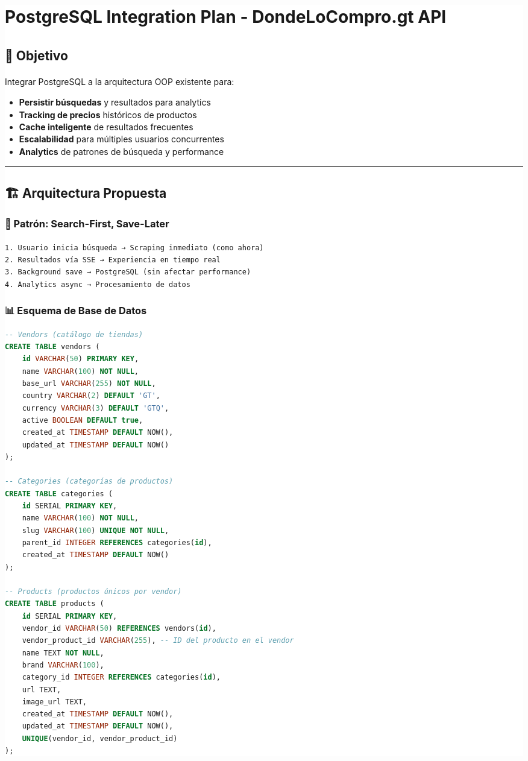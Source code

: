 # PostgreSQL Integration Plan - DondeLoCompro.gt API

## 🎯 **Objetivo**

Integrar PostgreSQL a la arquitectura OOP existente para:
- **Persistir búsquedas** y resultados para analytics
- **Tracking de precios** históricos de productos
- **Cache inteligente** de resultados frecuentes
- **Escalabilidad** para múltiples usuarios concurrentes
- **Analytics** de patrones de búsqueda y performance

---

## 🏗️ **Arquitectura Propuesta**

### **🔄 Patrón: Search-First, Save-Later**
```
1. Usuario inicia búsqueda → Scraping inmediato (como ahora)
2. Resultados vía SSE → Experiencia en tiempo real
3. Background save → PostgreSQL (sin afectar performance)
4. Analytics async → Procesamiento de datos
```

### **📊 Esquema de Base de Datos**

```sql
-- Vendors (catálogo de tiendas)
CREATE TABLE vendors (
    id VARCHAR(50) PRIMARY KEY,
    name VARCHAR(100) NOT NULL,
    base_url VARCHAR(255) NOT NULL,
    country VARCHAR(2) DEFAULT 'GT',
    currency VARCHAR(3) DEFAULT 'GTQ',
    active BOOLEAN DEFAULT true,
    created_at TIMESTAMP DEFAULT NOW(),
    updated_at TIMESTAMP DEFAULT NOW()
);

-- Categories (categorías de productos)
CREATE TABLE categories (
    id SERIAL PRIMARY KEY,
    name VARCHAR(100) NOT NULL,
    slug VARCHAR(100) UNIQUE NOT NULL,
    parent_id INTEGER REFERENCES categories(id),
    created_at TIMESTAMP DEFAULT NOW()
);

-- Products (productos únicos por vendor)
CREATE TABLE products (
    id SERIAL PRIMARY KEY,
    vendor_id VARCHAR(50) REFERENCES vendors(id),
    vendor_product_id VARCHAR(255), -- ID del producto en el vendor
    name TEXT NOT NULL,
    brand VARCHAR(100),
    category_id INTEGER REFERENCES categories(id),
    url TEXT,
    image_url TEXT,
    created_at TIMESTAMP DEFAULT NOW(),
    updated_at TIMESTAMP DEFAULT NOW(),
    UNIQUE(vendor_id, vendor_product_id)
);

```